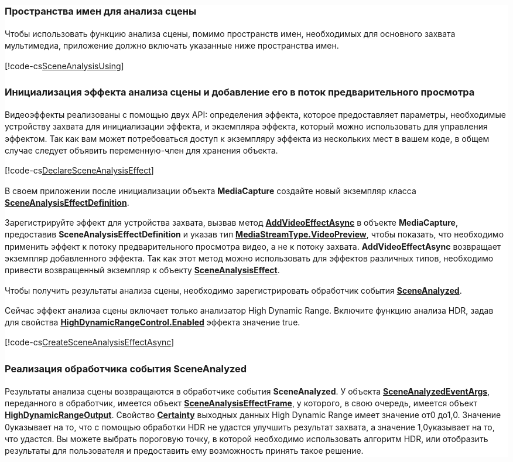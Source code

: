 ### <a name="scene-analysis-namespaces"></a>Пространства имен для анализа сцены

Чтобы использовать функцию анализа сцены, помимо пространств имен, необходимых для основного захвата мультимедиа, приложение должно включать указанные ниже пространства имен.

[!code-cs[SceneAnalysisUsing](./code/BasicMediaCaptureWin10/cs/MainPage.xaml.cs#SnippetSceneAnalysisUsing)]

### <a name="initialize-the-scene-analysis-effect-and-add-it-to-the-preview-stream"></a>Инициализация эффекта анализа сцены и добавление его в поток предварительного просмотра

Видеоэффекты реализованы с помощью двух API: определения эффекта, которое предоставляет параметры, необходимые устройству захвата для инициализации эффекта, и экземпляра эффекта, который можно использовать для управления эффектом. Так как вам может потребоваться доступ к экземпляру эффекта из нескольких мест в вашем коде, в общем случае следует объявить переменную-член для хранения объекта.

[!code-cs[DeclareSceneAnalysisEffect](./code/BasicMediaCaptureWin10/cs/MainPage.xaml.cs#SnippetDeclareSceneAnalysisEffect)]

В своем приложении после инициализации объекта **MediaCapture** создайте новый экземпляр класса [**SceneAnalysisEffectDefinition**](https://msdn.microsoft.com/library/windows/apps/dn948903).

Зарегистрируйте эффект для устройства захвата, вызвав метод [**AddVideoEffectAsync**](https://msdn.microsoft.com/library/windows/apps/dn878035) в объекте **MediaCapture**, предоставив **SceneAnalysisEffectDefinition** и указав тип [**MediaStreamType.VideoPreview**](https://msdn.microsoft.com/library/windows/apps/br226640), чтобы показать, что необходимо применить эффект к потоку предварительного просмотра видео, а не к потоку захвата. **AddVideoEffectAsync** возвращает экземпляр добавленного эффекта. Так как этот метод можно использовать для эффектов различных типов, необходимо привести возвращенный экземпляр к объекту [**SceneAnalysisEffect**](https://msdn.microsoft.com/library/windows/apps/dn948902).

Чтобы получить результаты анализа сцены, необходимо зарегистрировать обработчик события [**SceneAnalyzed**](https://msdn.microsoft.com/library/windows/apps/dn948920).

Сейчас эффект анализа сцены включает только анализатор High Dynamic Range. Включите функцию анализа HDR, задав для свойства [**HighDynamicRangeControl.Enabled**](https://msdn.microsoft.com/library/windows/apps/dn948827) эффекта значение true.

[!code-cs[CreateSceneAnalysisEffectAsync](./code/BasicMediaCaptureWin10/cs/MainPage.xaml.cs#SnippetCreateSceneAnalysisEffectAsync)]

### <a name="implement-the-sceneanalyzed-event-handler"></a>Реализация обработчика события SceneAnalyzed

Результаты анализа сцены возвращаются в обработчике события **SceneAnalyzed**. У объекта [**SceneAnalyzedEventArgs**](https://msdn.microsoft.com/library/windows/apps/dn948922), переданного в обработчик, имеется объект [**SceneAnalysisEffectFrame**](https://msdn.microsoft.com/library/windows/apps/dn948907), у которого, в свою очередь, имеется объект [**HighDynamicRangeOutput**](https://msdn.microsoft.com/library/windows/apps/dn948830). Свойство [**Certainty**](https://msdn.microsoft.com/library/windows/apps/dn948833) выходных данных High Dynamic Range имеет значение от0 до1,0. Значение 0указывает на то, что с помощью обработки HDR не удастся улучшить результат захвата, а значение 1,0указывает на то, что удастся. Вы можете выбрать пороговую точку, в которой необходимо использовать алгоритм HDR, или отобразить результаты для пользователя и предоставить ему возможность принять такое решение.
